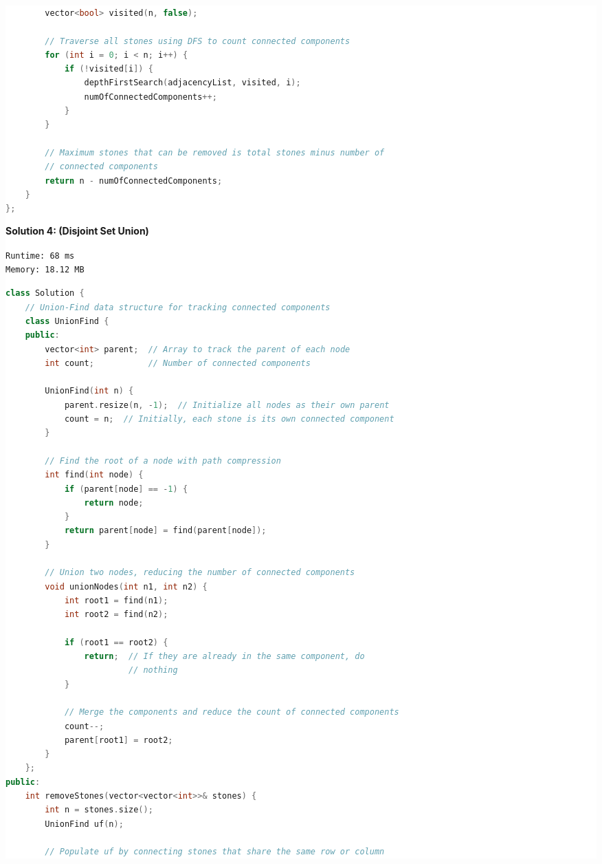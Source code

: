 ```c++
        vector<bool> visited(n, false);

        // Traverse all stones using DFS to count connected components
        for (int i = 0; i < n; i++) {
            if (!visited[i]) {
                depthFirstSearch(adjacencyList, visited, i);
                numOfConnectedComponents++;
            }
        }

        // Maximum stones that can be removed is total stones minus number of
        // connected components
        return n - numOfConnectedComponents;
    }
};
```

**Solution 4: (Disjoint Set Union)**
```
Runtime: 68 ms
Memory: 18.12 MB
```
```c++
class Solution {
    // Union-Find data structure for tracking connected components
    class UnionFind {
    public:
        vector<int> parent;  // Array to track the parent of each node
        int count;           // Number of connected components

        UnionFind(int n) {
            parent.resize(n, -1);  // Initialize all nodes as their own parent
            count = n;  // Initially, each stone is its own connected component
        }

        // Find the root of a node with path compression
        int find(int node) {
            if (parent[node] == -1) {
                return node;
            }
            return parent[node] = find(parent[node]);
        }

        // Union two nodes, reducing the number of connected components
        void unionNodes(int n1, int n2) {
            int root1 = find(n1);
            int root2 = find(n2);

            if (root1 == root2) {
                return;  // If they are already in the same component, do
                         // nothing
            }

            // Merge the components and reduce the count of connected components
            count--;
            parent[root1] = root2;
        }
    };
public:
    int removeStones(vector<vector<int>>& stones) {
        int n = stones.size();
        UnionFind uf(n);

        // Populate uf by connecting stones that share the same row or column
```